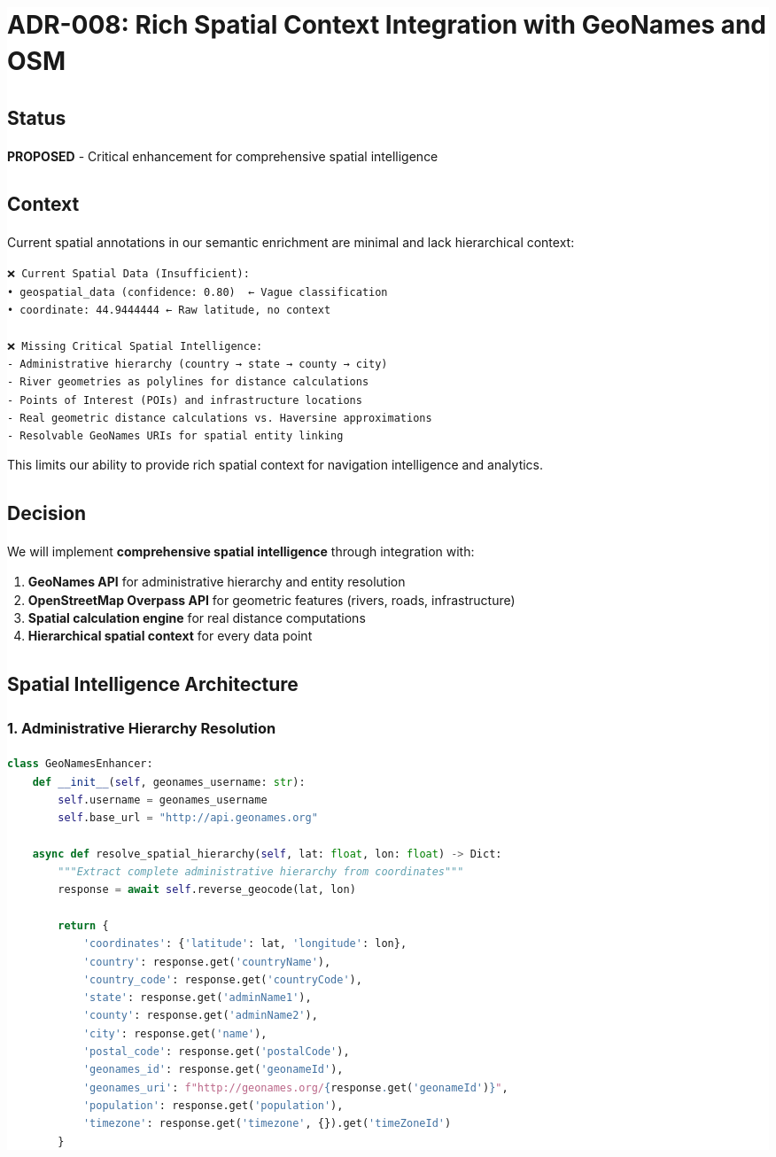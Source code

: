 # ADR-008: Rich Spatial Context Integration with GeoNames and OSM

## Status
**PROPOSED** - Critical enhancement for comprehensive spatial intelligence

## Context

Current spatial annotations in our semantic enrichment are minimal and lack hierarchical context:

```
❌ Current Spatial Data (Insufficient):
• geospatial_data (confidence: 0.80)  ← Vague classification
• coordinate: 44.9444444 ← Raw latitude, no context

❌ Missing Critical Spatial Intelligence:
- Administrative hierarchy (country → state → county → city)
- River geometries as polylines for distance calculations
- Points of Interest (POIs) and infrastructure locations
- Real geometric distance calculations vs. Haversine approximations
- Resolvable GeoNames URIs for spatial entity linking
```

This limits our ability to provide rich spatial context for navigation intelligence and analytics.

## Decision

We will implement **comprehensive spatial intelligence** through integration with:

1. **GeoNames API** for administrative hierarchy and entity resolution
2. **OpenStreetMap Overpass API** for geometric features (rivers, roads, infrastructure)
3. **Spatial calculation engine** for real distance computations
4. **Hierarchical spatial context** for every data point

## Spatial Intelligence Architecture

### 1. Administrative Hierarchy Resolution
```python
class GeoNamesEnhancer:
    def __init__(self, geonames_username: str):
        self.username = geonames_username
        self.base_url = "http://api.geonames.org"
        
    async def resolve_spatial_hierarchy(self, lat: float, lon: float) -> Dict:
        """Extract complete administrative hierarchy from coordinates"""
        response = await self.reverse_geocode(lat, lon)
        
        return {
            'coordinates': {'latitude': lat, 'longitude': lon},
            'country': response.get('countryName'),
            'country_code': response.get('countryCode'),
            'state': response.get('adminName1'),  
            'county': response.get('adminName2'),
            'city': response.get('name'),
            'postal_code': response.get('postalCode'),
            'geonames_id': response.get('geonameId'),
            'geonames_uri': f"http://geonames.org/{response.get('geonameId')}",
            'population': response.get('population'),
            'timezone': response.get('timezone', {}).get('timeZoneId')
        }
```
